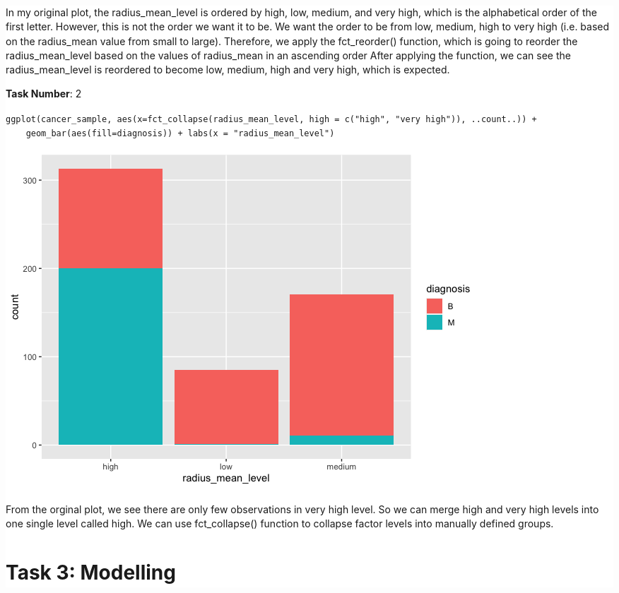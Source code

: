 In my original plot, the radius\_mean\_level is ordered by high, low,
medium, and very high, which is the alphabetical order of the first
letter. However, this is not the order we want it to be. We want the
order to be from low, medium, high to very high (i.e. based on the
radius\_mean value from small to large). Therefore, we apply the
fct\_reorder() function, which is going to reorder the
radius\_mean\_level based on the values of radius\_mean in an ascending
order After applying the function, we can see the radius\_mean\_level is
reordered to become low, medium, high and very high, which is expected.




**Task Number**: 2

    ggplot(cancer_sample, aes(x=fct_collapse(radius_mean_level, high = c("high", "very high")), ..count..)) +
        geom_bar(aes(fill=diagnosis)) + labs(x = "radius_mean_level")

![](mini-project-2_files/figure-gfm/unnamed-chunk-9-1.png)

From the orginal plot, we see there are only few observations in very
high level. So we can merge high and very high levels into one single
level called high. We can use fct\_collapse() function to collapse
factor levels into manually defined groups.



# Task 3: Modelling
